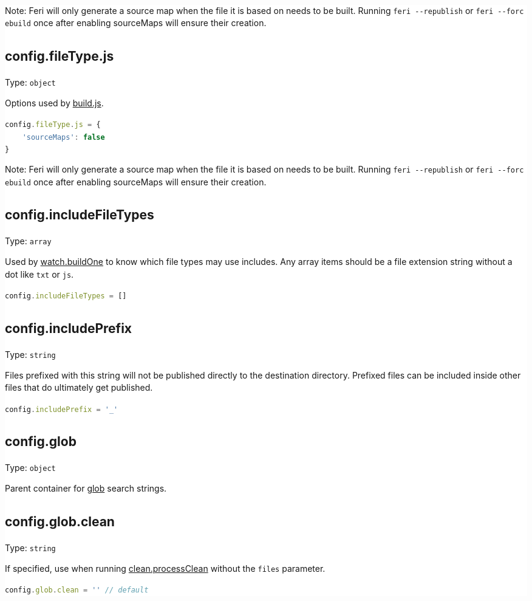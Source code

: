 Note: Feri will only generate a source map when the file it is based on needs to be built. Running `feri --republish` or `feri --forcebuild` once after enabling sourceMaps will ensure their creation.

## config.fileType.js

Type: `object`

Options used by [build.js](build.md#buildjs).

```js
config.fileType.js = {
    'sourceMaps': false
}
```

Note: Feri will only generate a source map when the file it is based on needs to be built. Running `feri --republish` or `feri --forcebuild` once after enabling sourceMaps will ensure their creation.

## config.includeFileTypes

Type: `array`

Used by [watch.buildOne](watch.md#buildone) to know which file types may use includes. Any array items should be a file extension string without a dot like `txt` or `js`.

```js
config.includeFileTypes = []
```

## config.includePrefix

Type: `string`

Files prefixed with this string will not be published directly to the destination directory. Prefixed files can be included inside other files that do ultimately get published.

```js
config.includePrefix = '_'
```

## config.glob

Type: `object`

Parent container for [glob](https://www.npmjs.com/package/glob) search strings.

## config.glob.clean

Type: `string`

If specified, use when running [clean.processClean](clean.md#cleanprocessclean) without the `files` parameter.

```js
config.glob.clean = '' // default
```
